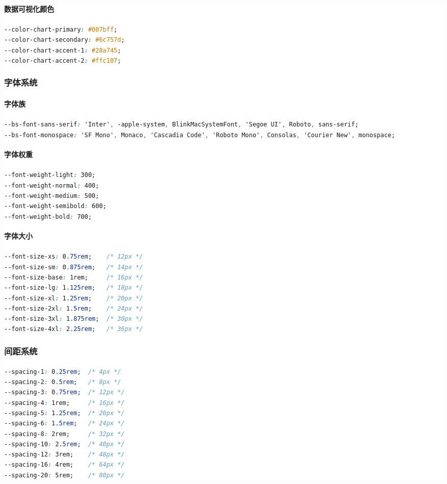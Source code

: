 #### 数据可视化颜色
```css
--color-chart-primary: #007bff;
--color-chart-secondary: #6c757d;
--color-chart-accent-1: #28a745;
--color-chart-accent-2: #ffc107;
```

### 字体系统

#### 字体族
```css
--bs-font-sans-serif: 'Inter', -apple-system, BlinkMacSystemFont, 'Segoe UI', Roboto, sans-serif;
--bs-font-monospace: 'SF Mono', Monaco, 'Cascadia Code', 'Roboto Mono', Consolas, 'Courier New', monospace;
```

#### 字体权重
```css
--font-weight-light: 300;
--font-weight-normal: 400;
--font-weight-medium: 500;
--font-weight-semibold: 600;
--font-weight-bold: 700;
```

#### 字体大小
```css
--font-size-xs: 0.75rem;    /* 12px */
--font-size-sm: 0.875rem;   /* 14px */
--font-size-base: 1rem;     /* 16px */
--font-size-lg: 1.125rem;   /* 18px */
--font-size-xl: 1.25rem;    /* 20px */
--font-size-2xl: 1.5rem;    /* 24px */
--font-size-3xl: 1.875rem;  /* 30px */
--font-size-4xl: 2.25rem;   /* 36px */
```

### 间距系统

```css
--spacing-1: 0.25rem;  /* 4px */
--spacing-2: 0.5rem;   /* 8px */
--spacing-3: 0.75rem;  /* 12px */
--spacing-4: 1rem;     /* 16px */
--spacing-5: 1.25rem;  /* 20px */
--spacing-6: 1.5rem;   /* 24px */
--spacing-8: 2rem;     /* 32px */
--spacing-10: 2.5rem;  /* 40px */
--spacing-12: 3rem;    /* 48px */
--spacing-16: 4rem;    /* 64px */
--spacing-20: 5rem;    /* 80px */
```
